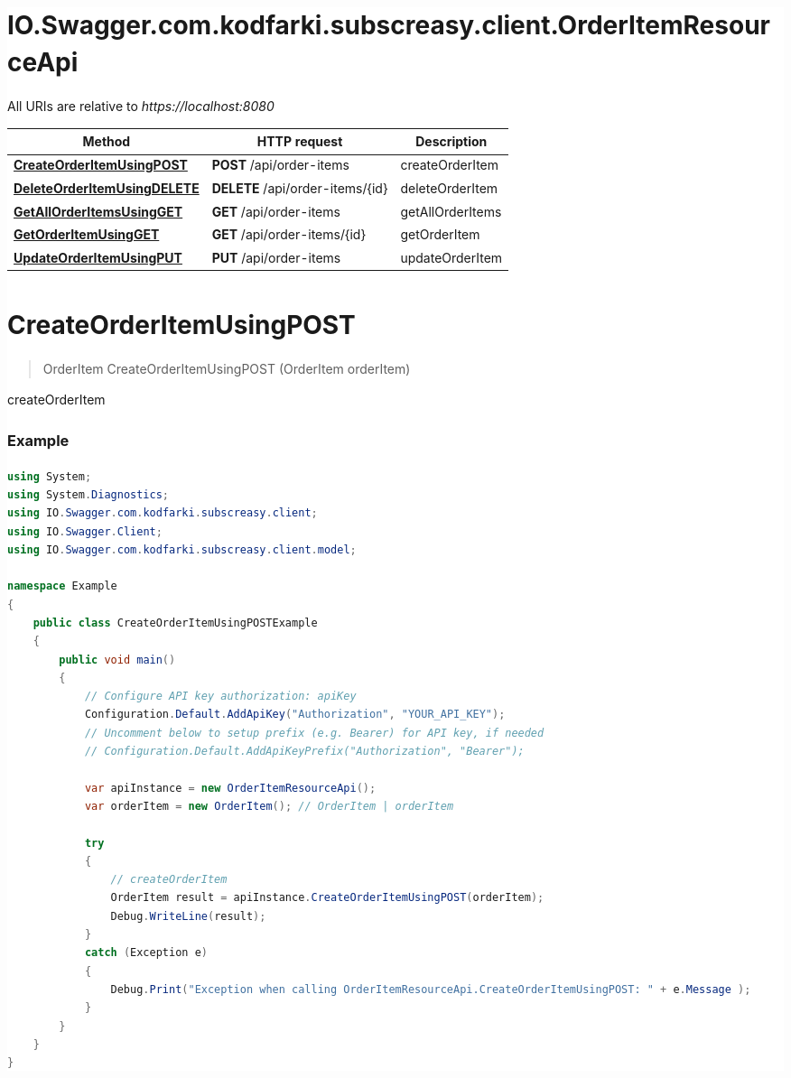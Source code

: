 # IO.Swagger.com.kodfarki.subscreasy.client.OrderItemResourceApi

All URIs are relative to *https://localhost:8080*

Method | HTTP request | Description
------------- | ------------- | -------------
[**CreateOrderItemUsingPOST**](OrderItemResourceApi.md#createorderitemusingpost) | **POST** /api/order-items | createOrderItem
[**DeleteOrderItemUsingDELETE**](OrderItemResourceApi.md#deleteorderitemusingdelete) | **DELETE** /api/order-items/{id} | deleteOrderItem
[**GetAllOrderItemsUsingGET**](OrderItemResourceApi.md#getallorderitemsusingget) | **GET** /api/order-items | getAllOrderItems
[**GetOrderItemUsingGET**](OrderItemResourceApi.md#getorderitemusingget) | **GET** /api/order-items/{id} | getOrderItem
[**UpdateOrderItemUsingPUT**](OrderItemResourceApi.md#updateorderitemusingput) | **PUT** /api/order-items | updateOrderItem


<a name="createorderitemusingpost"></a>
# **CreateOrderItemUsingPOST**
> OrderItem CreateOrderItemUsingPOST (OrderItem orderItem)

createOrderItem

### Example
```csharp
using System;
using System.Diagnostics;
using IO.Swagger.com.kodfarki.subscreasy.client;
using IO.Swagger.Client;
using IO.Swagger.com.kodfarki.subscreasy.client.model;

namespace Example
{
    public class CreateOrderItemUsingPOSTExample
    {
        public void main()
        {
            // Configure API key authorization: apiKey
            Configuration.Default.AddApiKey("Authorization", "YOUR_API_KEY");
            // Uncomment below to setup prefix (e.g. Bearer) for API key, if needed
            // Configuration.Default.AddApiKeyPrefix("Authorization", "Bearer");

            var apiInstance = new OrderItemResourceApi();
            var orderItem = new OrderItem(); // OrderItem | orderItem

            try
            {
                // createOrderItem
                OrderItem result = apiInstance.CreateOrderItemUsingPOST(orderItem);
                Debug.WriteLine(result);
            }
            catch (Exception e)
            {
                Debug.Print("Exception when calling OrderItemResourceApi.CreateOrderItemUsingPOST: " + e.Message );
            }
        }
    }
}
```
